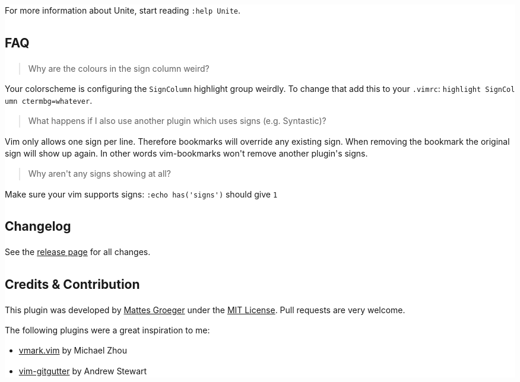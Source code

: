 
For more information about Unite, start reading `:help Unite`.

## FAQ

> Why are the colours in the sign column weird?

Your colorscheme is configuring the `SignColumn` highlight group weirdly. To change that add this to your `.vimrc`: `highlight SignColumn ctermbg=whatever`.

> What happens if I also use another plugin which uses signs (e.g. Syntastic)?

Vim only allows one sign per line. Therefore bookmarks will override any existing sign. When removing the bookmark the original sign will show up again. In other words vim-bookmarks won't remove another plugin's signs.

> Why aren't any signs showing at all?

Make sure your vim supports signs: `:echo has('signs')` should give `1`

## Changelog

See the [release page](https://github.com/MattesGroeger/vim-bookmarks/releases) for all changes.

## Credits & Contribution

This plugin was developed by [Mattes Groeger][blog] under the [MIT License][license]. Pull requests are very welcome.

The following plugins were a great inspiration to me:
* [vmark.vim][vmark] by Michael Zhou
* [vim-gitgutter][gitgutter] by Andrew Stewart


  [pathogen]: https://github.com/tpope/vim-pathogen
  [vundle]: https://github.com/gmarik/vundle
  [neobundle]: https://github.com/Shougo/neobundle.vim
  [vimplug]: https://github.com/MattesGroeger/vim-plug
  [macvim]: http://code.google.com/p/macvim/
  [license]: https://github.com/MattesGroeger/vim-bookmarks/blob/master/LICENSE
  [blog]: http://blog.mattes-groeger.de
  [vmark]: http://www.vim.org/scripts/script.php?script_id=4076
  [gitgutter]: https://github.com/airblade/vim-gitgutter
